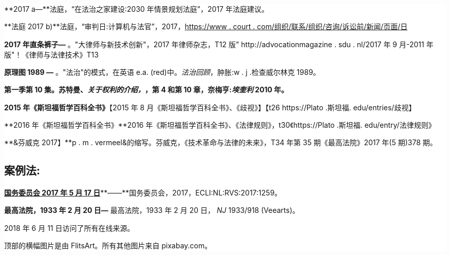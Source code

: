 **2017 a—**法庭，“在法治之家建设:2030 年情景规划法庭”，2017 年法庭建议。

**法庭 2017 b)**法庭，“审判日:计算机与法官”，2017，[https://www . court . com/组织/联系/组织/咨询/诉讼前/新闻/页面/日](https://www.rechtspraak.nl/Organisatie-en-contact/Organisatie/Raad-voor-de-rechtspraak/Nieuws/Paginas/Dag-van-de-Rechtspraak-computer-vs-rechter.aspx)

**2017 年直条裤子—** 。"大律师与新技术创新"，2017 年律师杂志，T12 版" http://advocationmagazine . sdu . nl/2017 年 9 月-2011 年版"！《律师与法律技术》T13

**原理图 1989 —** 。"法治"的模式，在英语 e.a. (red)中。*法治回顾*，肿胀:w . j .检查威尔林克 1989。

**第一季第 10 集。苏特曼、*关于权利的介绍，*，第 4 和第 10 章，奈梅亨:*埃奎利* 2010 年。**

**2015 年《斯坦福哲学百科全书》**【2015 年 8 月《斯坦福哲学百科全书》、《歧视》】【t26 https://Plato .斯坦福. edu/entries/歧视】

**2016 年《斯坦福哲学百科全书》**2016 年《斯坦福哲学百科全书》、《法律规则》，t30《https://Plato .斯坦福. edu/entry/法律规则》

**&芬威克 2017】**p . m . vermeel&的缩写。芬威克，《技术革命与法律的未来》，T34 年第 35 期《最高法院》2017 年(5 期)378 期。

## **案例法:**

[**国务委员会 2017 年 5 月 17 日**](https://uitspraken.rechtspraak.nl/inziendocument?id=ECLI:NL:RVS:2017:1259&showbutton=true&keyword=ECLI%3ANL%3ARVS%3A2017%3A1259)**——**国务委员会，2017，ECLI:NL:RVS:2017:1259。

**最高法院，1933 年 2 月 20 日—** 最高法院，1933 年 2 月 20 日， *NJ* 1933/918 (Veearts)。

2018 年 6 月 11 日访问了所有在线来源。

顶部的横幅图片是由 FlitsArt。所有其他图片来自 pixabay.com。